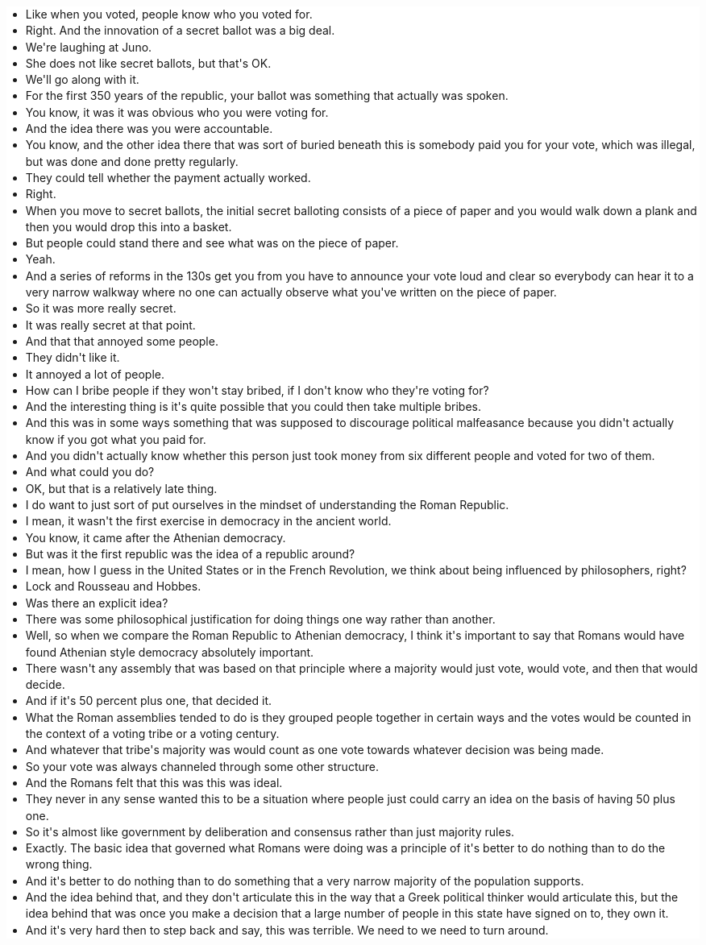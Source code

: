 *  Like when you voted, people know who you voted for.
*  Right. And the innovation of a secret ballot was a big deal.
*  We're laughing at Juno.
*  She does not like secret ballots, but that's OK.
*  We'll go along with it.
*  For the first 350 years of the republic, your ballot was something that actually was spoken.
*  You know, it was it was obvious who you were voting for.
*  And the idea there was you were accountable.
*  You know, and the other idea there that was sort of buried beneath this is somebody paid you for your vote, which was illegal, but was done and done pretty regularly.
*  They could tell whether the payment actually worked.
*  Right.
*  When you move to secret ballots, the initial secret balloting consists of a piece of paper and you would walk down a plank and then you would drop this into a basket.
*  But people could stand there and see what was on the piece of paper.
*  Yeah.
*  And a series of reforms in the 130s get you from you have to announce your vote loud and clear so everybody can hear it to a very narrow walkway where no one can actually observe what you've written on the piece of paper.
*  So it was more really secret.
*  It was really secret at that point.
*  And that that annoyed some people.
*  They didn't like it.
*  It annoyed a lot of people.
*  How can I bribe people if they won't stay bribed, if I don't know who they're voting for?
*  And the interesting thing is it's quite possible that you could then take multiple bribes.
*  And this was in some ways something that was supposed to discourage political malfeasance because you didn't actually know if you got what you paid for.
*  And you didn't actually know whether this person just took money from six different people and voted for two of them.
*  And what could you do?
*  OK, but that is a relatively late thing.
*  I do want to just sort of put ourselves in the mindset of understanding the Roman Republic.
*  I mean, it wasn't the first exercise in democracy in the ancient world.
*  You know, it came after the Athenian democracy.
*  But was it the first republic was the idea of a republic around?
*  I mean, how I guess in the United States or in the French Revolution, we think about being influenced by philosophers, right?
*  Lock and Rousseau and Hobbes.
*  Was there an explicit idea?
*  There was some philosophical justification for doing things one way rather than another.
*  Well, so when we compare the Roman Republic to Athenian democracy, I think it's important to say that Romans would have found Athenian style democracy absolutely important.
*  There wasn't any assembly that was based on that principle where a majority would just vote, would vote, and then that would decide.
*  And if it's 50 percent plus one, that decided it.
*  What the Roman assemblies tended to do is they grouped people together in certain ways and the votes would be counted in the context of a voting tribe or a voting century.
*  And whatever that tribe's majority was would count as one vote towards whatever decision was being made.
*  So your vote was always channeled through some other structure.
*  And the Romans felt that this was this was ideal.
*  They never in any sense wanted this to be a situation where people just could carry an idea on the basis of having 50 plus one.
*  So it's almost like government by deliberation and consensus rather than just majority rules.
*  Exactly. The basic idea that governed what Romans were doing was a principle of it's better to do nothing than to do the wrong thing.
*  And it's better to do nothing than to do something that a very narrow majority of the population supports.
*  And the idea behind that, and they don't articulate this in the way that a Greek political thinker would articulate this, but the idea behind that was once you make a decision that a large number of people in this state have signed on to, they own it.
*  And it's very hard then to step back and say, this was terrible. We need to we need to turn around.